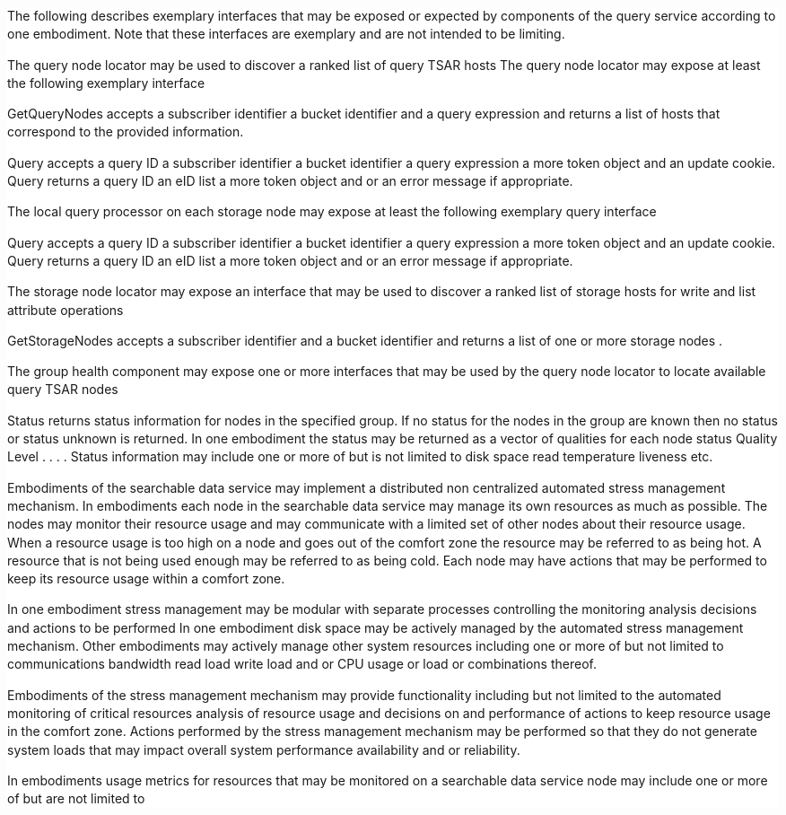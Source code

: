 The following describes exemplary interfaces that may be exposed or expected by components of the query service according to one embodiment. Note that these interfaces are exemplary and are not intended to be limiting.

The query node locator may be used to discover a ranked list of query TSAR hosts The query node locator may expose at least the following exemplary interface 

GetQueryNodes accepts a subscriber identifier a bucket identifier and a query expression and returns a list of hosts that correspond to the provided information.

Query accepts a query ID a subscriber identifier a bucket identifier a query expression a more token object and an update cookie. Query returns a query ID an eID list a more token object and or an error message if appropriate.

The local query processor on each storage node may expose at least the following exemplary query interface 

Query accepts a query ID a subscriber identifier a bucket identifier a query expression a more token object and an update cookie. Query returns a query ID an eID list a more token object and or an error message if appropriate.

The storage node locator may expose an interface that may be used to discover a ranked list of storage hosts for write and list attribute operations 

GetStorageNodes accepts a subscriber identifier and a bucket identifier and returns a list of one or more storage nodes .

The group health component may expose one or more interfaces that may be used by the query node locator to locate available query TSAR nodes 

Status returns status information for nodes in the specified group. If no status for the nodes in the group are known then no status or status unknown is returned. In one embodiment the status may be returned as a vector of qualities for each node status Quality Level . . . . Status information may include one or more of but is not limited to disk space read temperature liveness etc.

Embodiments of the searchable data service may implement a distributed non centralized automated stress management mechanism. In embodiments each node in the searchable data service may manage its own resources as much as possible. The nodes may monitor their resource usage and may communicate with a limited set of other nodes about their resource usage. When a resource usage is too high on a node and goes out of the comfort zone the resource may be referred to as being hot. A resource that is not being used enough may be referred to as being cold. Each node may have actions that may be performed to keep its resource usage within a comfort zone.

In one embodiment stress management may be modular with separate processes controlling the monitoring analysis decisions and actions to be performed In one embodiment disk space may be actively managed by the automated stress management mechanism. Other embodiments may actively manage other system resources including one or more of but not limited to communications bandwidth read load write load and or CPU usage or load or combinations thereof.

Embodiments of the stress management mechanism may provide functionality including but not limited to the automated monitoring of critical resources analysis of resource usage and decisions on and performance of actions to keep resource usage in the comfort zone. Actions performed by the stress management mechanism may be performed so that they do not generate system loads that may impact overall system performance availability and or reliability.

In embodiments usage metrics for resources that may be monitored on a searchable data service node may include one or more of but are not limited to 
